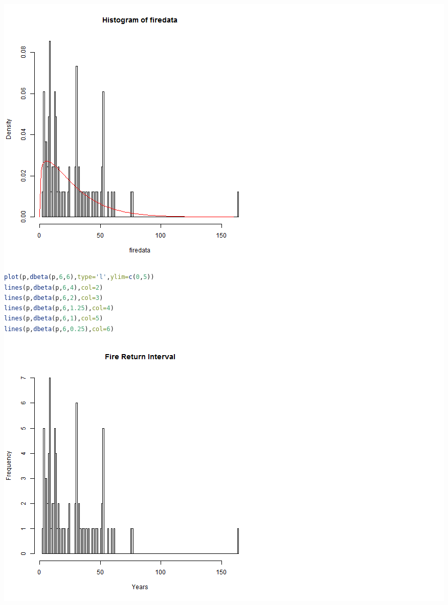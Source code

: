 ![plot of chunk unnamed-chunk-1](figure/unnamed-chunk-11.png) 

```r
plot(p,dbeta(p,6,6),type='l',ylim=c(0,5))
lines(p,dbeta(p,6,4),col=2)
lines(p,dbeta(p,6,2),col=3)
lines(p,dbeta(p,6,1.25),col=4)
lines(p,dbeta(p,6,1),col=5)
lines(p,dbeta(p,6,0.25),col=6)
```

![plot of chunk unnamed-chunk-1](figure/unnamed-chunk-12.png) 
